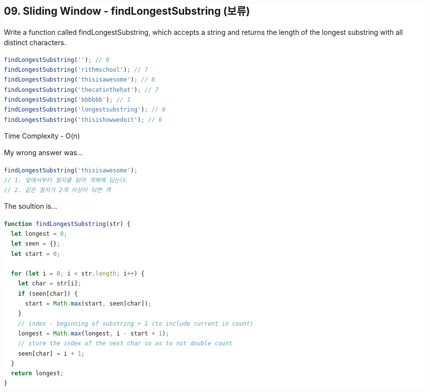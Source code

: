 
## 09. Sliding Window - findLongestSubstring (보류)

Write a function called findLongestSubstring, which accepts a string and returns the length of the longest substring with all distinct characters.

```js
findLongestSubstring(''); // 0
findLongestSubstring('rithmschool'); // 7
findLongestSubstring('thisisawesome'); // 6
findLongestSubstring('thecatinthehat'); // 7
findLongestSubstring('bbbbbb'); // 1
findLongestSubstring('longestsubstring'); // 8
findLongestSubstring('thisishowwedoit'); // 6
```

Time Complexity - O(n)

My wrong answer was...

```js
findLongestSubstring('thisisawesome');
// 1. 앞에서부터 철자를 읽어 객체에 담는다.
// 2. 같은 철자가 2개 이상이 되면 객
```

The soultion is...

```js
function findLongestSubstring(str) {
  let longest = 0;
  let seen = {};
  let start = 0;

  for (let i = 0; i < str.length; i++) {
    let char = str[i];
    if (seen[char]) {
      start = Math.max(start, seen[char]);
    }
    // index - beginning of substring + 1 (to include current in count)
    longest = Math.max(longest, i - start + 1);
    // store the index of the next char so as to not double count
    seen[char] = i + 1;
  }
  return longest;
}
```
